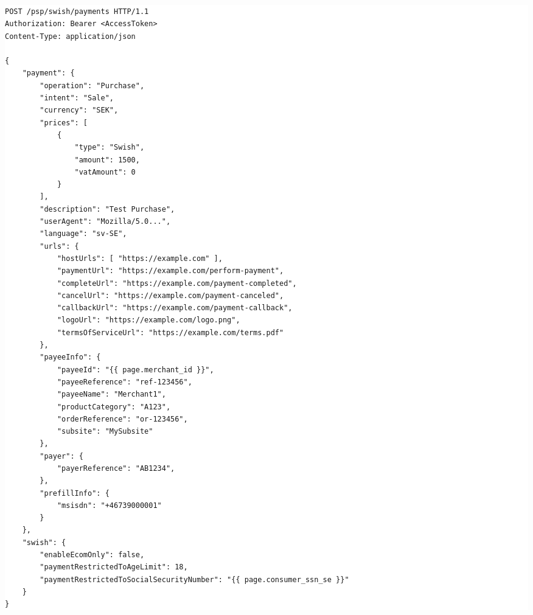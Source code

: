 ```http
POST /psp/swish/payments HTTP/1.1
Authorization: Bearer <AccessToken>
Content-Type: application/json

{
    "payment": {
        "operation": "Purchase",
        "intent": "Sale",
        "currency": "SEK",
        "prices": [
            {
                "type": "Swish",
                "amount": 1500,
                "vatAmount": 0
            }
        ],
        "description": "Test Purchase",
        "userAgent": "Mozilla/5.0...",
        "language": "sv-SE",
        "urls": {
            "hostUrls": [ "https://example.com" ],
            "paymentUrl": "https://example.com/perform-payment",
            "completeUrl": "https://example.com/payment-completed",
            "cancelUrl": "https://example.com/payment-canceled",
            "callbackUrl": "https://example.com/payment-callback",
            "logoUrl": "https://example.com/logo.png",
            "termsOfServiceUrl": "https://example.com/terms.pdf"
        },
        "payeeInfo": {
            "payeeId": "{{ page.merchant_id }}",
            "payeeReference": "ref-123456",
            "payeeName": "Merchant1",
            "productCategory": "A123",
            "orderReference": "or-123456",
            "subsite": "MySubsite"
        },
        "payer": {
            "payerReference": "AB1234",
        },
        "prefillInfo": {
            "msisdn": "+46739000001"
        }
    },
    "swish": {
        "enableEcomOnly": false,
        "paymentRestrictedToAgeLimit": 18,
        "paymentRestrictedToSocialSecurityNumber": "{{ page.consumer_ssn_se }}"
    }
}
```


[callback-url]: /payment-instruments/swish/features/technical-reference/callback
[complete-url]: /payment-instruments/swish/features/technical-reference/complete-url
[payee-reference]: /payment-instruments/swish/features/technical-reference/payee-reference
[purchase]: /payment-instruments/swish/features/core/purchase
[redirect]: /payment-instruments/swish/redirect
[seamless-view]: /payment-instruments/swish/seamless-view
[swish-redirect-image]: /assets/img/payments/swish-redirect-number-input-en.png
[technical-reference-callback]: /payment-instruments/swish/features/technical-reference/callback
[user-agent]: https://en.wikipedia.org/wiki/User_agent
